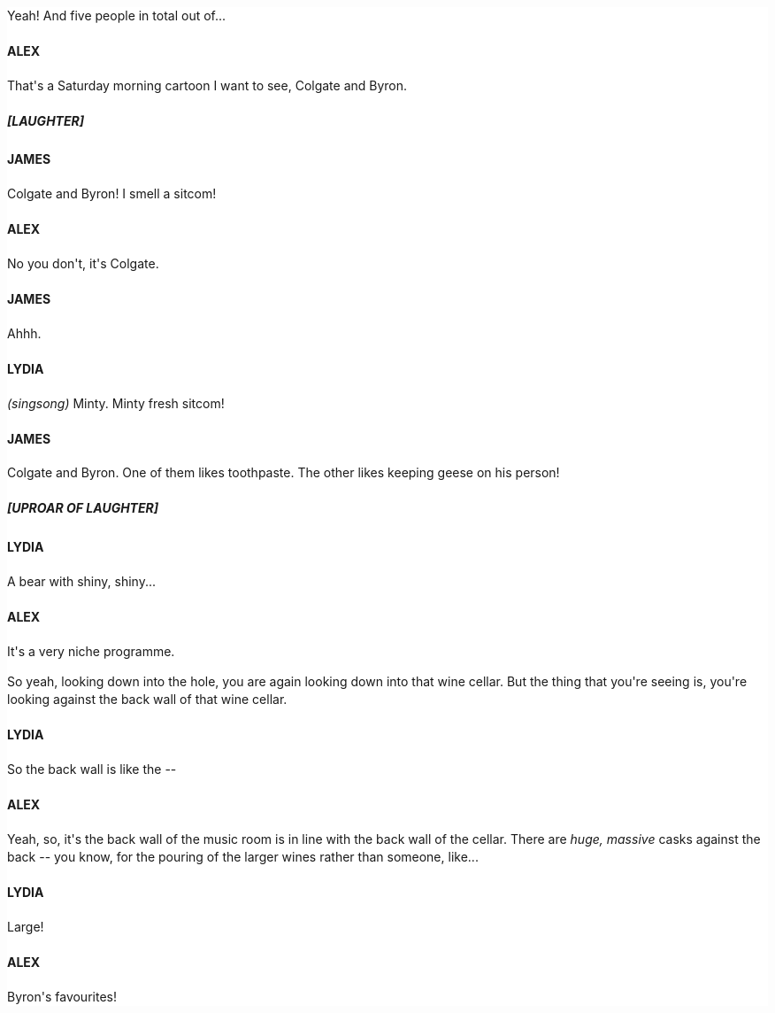 Yeah! And five people in total out of... 

#### ALEX

That's a Saturday morning cartoon I want to see, Colgate and Byron.

##### [LAUGHTER]

#### JAMES

Colgate and Byron! I smell a sitcom! 

#### ALEX

No you don't, it's Colgate.

#### JAMES

Ahhh.

#### LYDIA

_(singsong)_ Minty. Minty fresh sitcom! 

#### JAMES

Colgate and Byron. One of them likes toothpaste. The other likes keeping geese on his person!

##### [UPROAR OF LAUGHTER]

#### LYDIA

A bear with shiny, shiny...

#### ALEX

It's a very niche programme.

So yeah, looking down into the hole, you are again looking down into that wine cellar. But the thing that you're seeing is, you're looking against the back wall of that wine cellar. 

#### LYDIA

So the back wall is like the --

#### ALEX

Yeah, so, it's the back wall of the music room is in line with the back wall of the cellar. There are *huge, massive* casks against the back -- you know, for the pouring of the larger wines rather than someone, like...

#### LYDIA

Large! 

#### ALEX

Byron's favourites!
